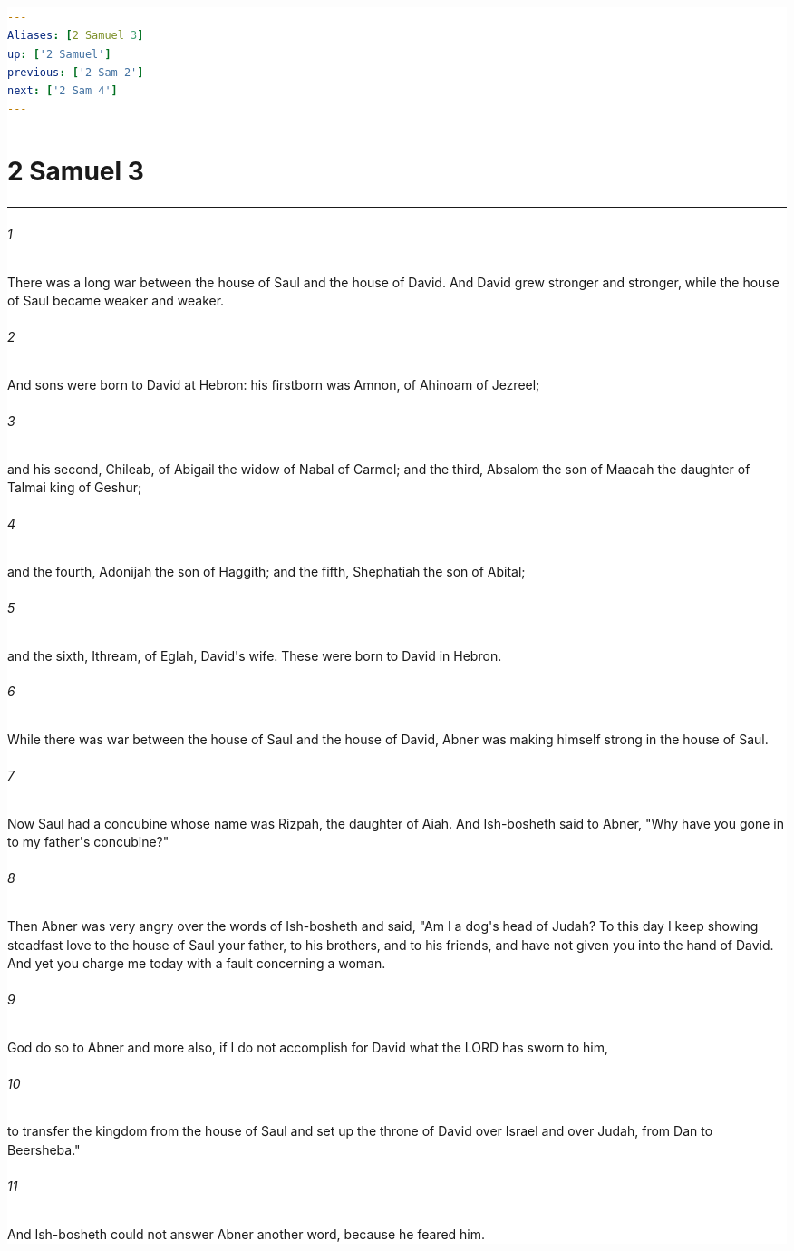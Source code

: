 ```yaml
---
Aliases: [2 Samuel 3]
up: ['2 Samuel']
previous: ['2 Sam 2']
next: ['2 Sam 4']
---
```

# 2 Samuel 3
***



###### 1 
There was a long war between the house of Saul and the house of David. And David grew stronger and stronger, while the house of Saul became weaker and weaker. 

###### 2 
And sons were born to David at Hebron: his firstborn was Amnon, of Ahinoam of Jezreel; 

###### 3 
and his second, Chileab, of Abigail the widow of Nabal of Carmel; and the third, Absalom the son of Maacah the daughter of Talmai king of Geshur; 

###### 4 
and the fourth, Adonijah the son of Haggith; and the fifth, Shephatiah the son of Abital; 

###### 5 
and the sixth, Ithream, of Eglah, David's wife. These were born to David in Hebron. 

###### 6 
While there was war between the house of Saul and the house of David, Abner was making himself strong in the house of Saul. 

###### 7 
Now Saul had a concubine whose name was Rizpah, the daughter of Aiah. And Ish-bosheth said to Abner, "Why have you gone in to my father's concubine?" 

###### 8 
Then Abner was very angry over the words of Ish-bosheth and said, "Am I a dog's head of Judah? To this day I keep showing steadfast love to the house of Saul your father, to his brothers, and to his friends, and have not given you into the hand of David. And yet you charge me today with a fault concerning a woman. 

###### 9 
God do so to Abner and more also, if I do not accomplish for David what the LORD has sworn to him, 

###### 10 
to transfer the kingdom from the house of Saul and set up the throne of David over Israel and over Judah, from Dan to Beersheba." 

###### 11 
And Ish-bosheth could not answer Abner another word, because he feared him. 
